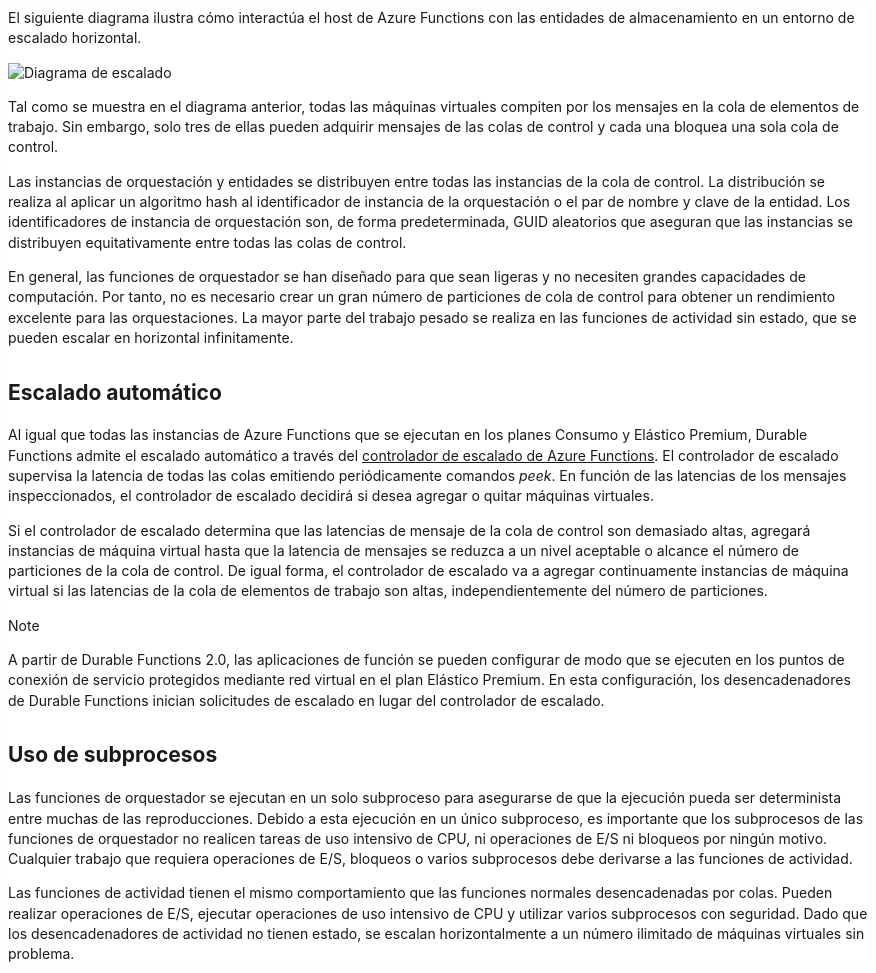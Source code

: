 El siguiente diagrama ilustra cómo interactúa el host de Azure Functions con las entidades de almacenamiento en un entorno de escalado horizontal.

![Diagrama de escalado](./media/durable-functions-perf-and-scale/scale-interactions-diagram.png)

Tal como se muestra en el diagrama anterior, todas las máquinas virtuales compiten por los mensajes en la cola de elementos de trabajo. Sin embargo, solo tres de ellas pueden adquirir mensajes de las colas de control y cada una bloquea una sola cola de control.

Las instancias de orquestación y entidades se distribuyen entre todas las instancias de la cola de control. La distribución se realiza al aplicar un algoritmo hash al identificador de instancia de la orquestación o el par de nombre y clave de la entidad. Los identificadores de instancia de orquestación son, de forma predeterminada, GUID aleatorios que aseguran que las instancias se distribuyen equitativamente entre todas las colas de control.

En general, las funciones de orquestador se han diseñado para que sean ligeras y no necesiten grandes capacidades de computación. Por tanto, no es necesario crear un gran número de particiones de cola de control para obtener un rendimiento excelente para las orquestaciones. La mayor parte del trabajo pesado se realiza en las funciones de actividad sin estado, que se pueden escalar en horizontal infinitamente.

## <a name="auto-scale"></a>Escalado automático

Al igual que todas las instancias de Azure Functions que se ejecutan en los planes Consumo y Elástico Premium, Durable Functions admite el escalado automático a través del [controlador de escalado de Azure Functions](../event-driven-scaling.md#runtime-scaling). El controlador de escalado supervisa la latencia de todas las colas emitiendo periódicamente comandos _peek_. En función de las latencias de los mensajes inspeccionados, el controlador de escalado decidirá si desea agregar o quitar máquinas virtuales.

Si el controlador de escalado determina que las latencias de mensaje de la cola de control son demasiado altas, agregará instancias de máquina virtual hasta que la latencia de mensajes se reduzca a un nivel aceptable o alcance el número de particiones de la cola de control. De igual forma, el controlador de escalado va a agregar continuamente instancias de máquina virtual si las latencias de la cola de elementos de trabajo son altas, independientemente del número de particiones.

> [!NOTE]
> A partir de Durable Functions 2.0, las aplicaciones de función se pueden configurar de modo que se ejecuten en los puntos de conexión de servicio protegidos mediante red virtual en el plan Elástico Premium. En esta configuración, los desencadenadores de Durable Functions inician solicitudes de escalado en lugar del controlador de escalado.

## <a name="thread-usage"></a>Uso de subprocesos

Las funciones de orquestador se ejecutan en un solo subproceso para asegurarse de que la ejecución pueda ser determinista entre muchas de las reproducciones. Debido a esta ejecución en un único subproceso, es importante que los subprocesos de las funciones de orquestador no realicen tareas de uso intensivo de CPU, ni operaciones de E/S ni bloqueos por ningún motivo. Cualquier trabajo que requiera operaciones de E/S, bloqueos o varios subprocesos debe derivarse a las funciones de actividad.

Las funciones de actividad tienen el mismo comportamiento que las funciones normales desencadenadas por colas. Pueden realizar operaciones de E/S, ejecutar operaciones de uso intensivo de CPU y utilizar varios subprocesos con seguridad. Dado que los desencadenadores de actividad no tienen estado, se escalan horizontalmente a un número ilimitado de máquinas virtuales sin problema.
